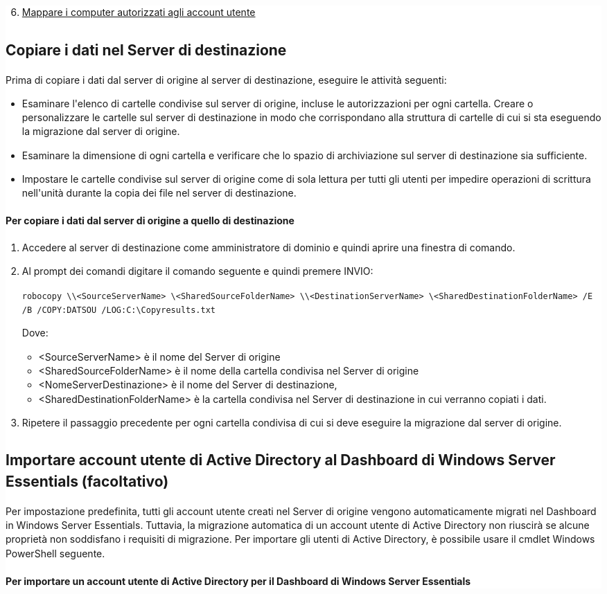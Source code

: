 6.  [Mappare i computer autorizzati agli account utente](Move-Windows-SBS-2008-settings-and-data-to-the-Destination-Server-for-Windows-Server-Essentials-migration.md#BKMK_MapPermittedComputers)  
  
##  <a name="BKMK_CopyData"></a> Copiare i dati nel Server di destinazione  
 Prima di copiare i dati dal server di origine al server di destinazione, eseguire le attività seguenti:  
  
-   Esaminare l'elenco di cartelle condivise sul server di origine, incluse le autorizzazioni per ogni cartella. Creare o personalizzare le cartelle sul server di destinazione in modo che corrispondano alla struttura di cartelle di cui si sta eseguendo la migrazione dal server di origine.  
  
-   Esaminare la dimensione di ogni cartella e verificare che lo spazio di archiviazione sul server di destinazione sia sufficiente.  
  
-   Impostare le cartelle condivise sul server di origine come di sola lettura per tutti gli utenti per impedire operazioni di scrittura nell'unità durante la copia dei file nel server di destinazione.  
  
#### <a name="to-copy-data-from-the-source-server-to-the-destination-server"></a>Per copiare i dati dal server di origine a quello di destinazione  
  
1.  Accedere al server di destinazione come amministratore di dominio e quindi aprire una finestra di comando.  
  
2.  Al prompt dei comandi digitare il comando seguente e quindi premere INVIO:  
  
    `robocopy \\<SourceServerName> \<SharedSourceFolderName> \\<DestinationServerName> \<SharedDestinationFolderName> /E /B /COPY:DATSOU /LOG:C:\Copyresults.txt`  
  
     Dove:
     - \<SourceServerName\> è il nome del Server di origine
     - \<SharedSourceFolderName\> è il nome della cartella condivisa nel Server di origine
     - \<NomeServerDestinazione\> è il nome del Server di destinazione,
     - \<SharedDestinationFolderName\> è la cartella condivisa nel Server di destinazione in cui verranno copiati i dati.  
  
3.  Ripetere il passaggio precedente per ogni cartella condivisa di cui si deve eseguire la migrazione dal server di origine.  
  
##  <a name="BKMK_ImportADaccounts"></a> Importare account utente di Active Directory al Dashboard di Windows Server Essentials (facoltativo)  
 Per impostazione predefinita, tutti gli account utente creati nel Server di origine vengono automaticamente migrati nel Dashboard in Windows Server Essentials. Tuttavia, la migrazione automatica di un account utente di Active Directory non riuscirà se alcune proprietà non soddisfano i requisiti di migrazione. Per importare gli utenti di Active Directory, è possibile usare il cmdlet Windows PowerShell seguente.  
  
#### <a name="to-import-an-active-directory-user-account-to-the-windows-server-essentials-dashboard"></a>Per importare un account utente di Active Directory per il Dashboard di Windows Server Essentials  
  